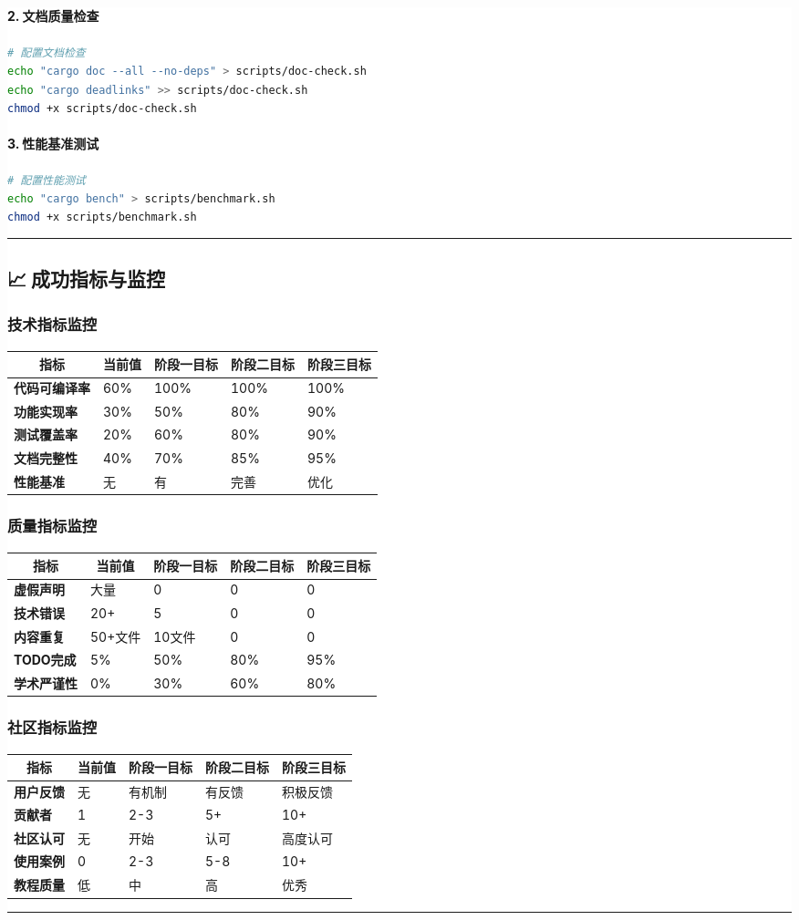 #### 2. 文档质量检查

```bash
# 配置文档检查
echo "cargo doc --all --no-deps" > scripts/doc-check.sh
echo "cargo deadlinks" >> scripts/doc-check.sh
chmod +x scripts/doc-check.sh
```

#### 3. 性能基准测试

```bash
# 配置性能测试
echo "cargo bench" > scripts/benchmark.sh
chmod +x scripts/benchmark.sh
```

---

## 📈 成功指标与监控

### 技术指标监控

| 指标 | 当前值 | 阶段一目标 | 阶段二目标 | 阶段三目标 |
|------|--------|------------|------------|------------|
| **代码可编译率** | 60% | 100% | 100% | 100% |
| **功能实现率** | 30% | 50% | 80% | 90% |
| **测试覆盖率** | 20% | 60% | 80% | 90% |
| **文档完整性** | 40% | 70% | 85% | 95% |
| **性能基准** | 无 | 有 | 完善 | 优化 |

### 质量指标监控

| 指标 | 当前值 | 阶段一目标 | 阶段二目标 | 阶段三目标 |
|------|--------|------------|------------|------------|
| **虚假声明** | 大量 | 0 | 0 | 0 |
| **技术错误** | 20+ | 5 | 0 | 0 |
| **内容重复** | 50+文件 | 10文件 | 0 | 0 |
| **TODO完成** | 5% | 50% | 80% | 95% |
| **学术严谨性** | 0% | 30% | 60% | 80% |

### 社区指标监控

| 指标 | 当前值 | 阶段一目标 | 阶段二目标 | 阶段三目标 |
|------|--------|------------|------------|------------|
| **用户反馈** | 无 | 有机制 | 有反馈 | 积极反馈 |
| **贡献者** | 1 | 2-3 | 5+ | 10+ |
| **社区认可** | 无 | 开始 | 认可 | 高度认可 |
| **使用案例** | 0 | 2-3 | 5-8 | 10+ |
| **教程质量** | 低 | 中 | 高 | 优秀 |

---